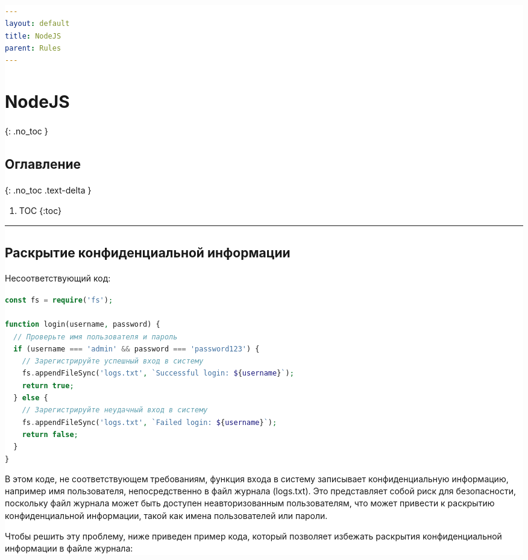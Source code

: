 ```yaml
---
layout: default
title: NodeJS
parent: Rules
---
```


# NodeJS
{: .no_toc }


## Оглавление
{: .no_toc .text-delta }

1. TOC
{:toc}

---





## Раскрытие конфиденциальной информации

<span class="d-inline-block p-2 mr-1 v-align-middle bg-red-000"></span>Несоответствующий код:


```php
const fs = require('fs');

function login(username, password) {
  // Проверьте имя пользователя и пароль
  if (username === 'admin' && password === 'password123') {
    // Зарегистрируйте успешный вход в систему
    fs.appendFileSync('logs.txt', `Successful login: ${username}`);
    return true;
  } else {
    // Зарегистрируйте неудачный вход в систему
    fs.appendFileSync('logs.txt', `Failed login: ${username}`);
    return false;
  }
}
```

В этом коде, не соответствующем требованиям, функция входа в систему записывает конфиденциальную информацию, например имя пользователя, непосредственно в файл журнала (logs.txt). Это представляет собой риск для безопасности, поскольку файл журнала может быть доступен неавторизованным пользователям, что может привести к раскрытию конфиденциальной информации, такой как имена пользователей или пароли.


Чтобы решить эту проблему, ниже приведен пример кода, который позволяет избежать раскрытия конфиденциальной информации в файле журнала:
